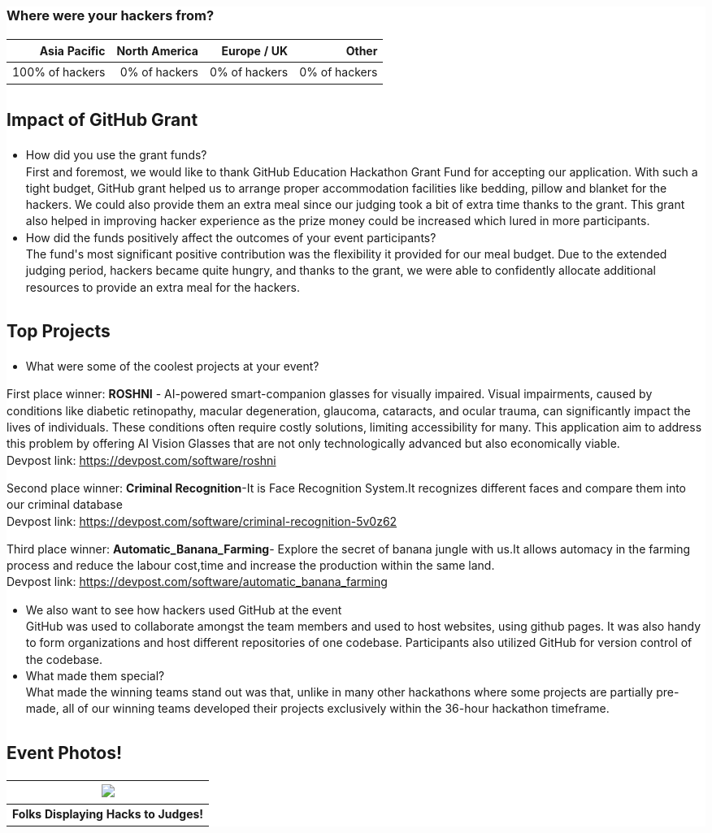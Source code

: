 
### Where were your hackers from?
| Asia Pacific | North America | Europe / UK | Other |
|---------------:|--------------:|------------:|---------:|
|100% of hackers|0% of hackers|0% of hackers|0% of hackers|

## Impact of GitHub Grant
- How did you use the grant funds? <br>First and foremost, we would like to thank GitHub Education Hackathon Grant Fund for accepting our application. With such a tight budget, GitHub grant helped us to arrange proper accommodation facilities like bedding, pillow and blanket for the hackers. We could also provide them an extra meal since our judging took a bit of extra time thanks to the grant. This grant also helped in improving hacker experience as the prize money could be increased which lured in more participants.
- How did the funds positively affect the outcomes of your event participants? <br> The fund's most significant positive contribution was the flexibility it provided for our meal budget. Due to the extended judging period, hackers became quite hungry, and thanks to the grant, we were able to confidently allocate additional resources to provide an extra meal for the hackers.


## Top Projects

- What were some of the coolest projects at your event? <br> 

First place winner: **ROSHNI** - AI-powered smart-companion glasses for visually impaired. Visual impairments, caused by conditions like diabetic retinopathy, macular degeneration, glaucoma, cataracts, and ocular trauma, can significantly impact the lives of individuals. These conditions often require costly solutions, limiting accessibility for many. This application aim to address this problem by offering AI Vision Glasses that are not only technologically advanced but also economically viable.
<br>Devpost link: https://devpost.com/software/roshni

Second place winner: **Criminal Recognition**-It is Face Recognition System.It recognizes different faces and compare them into our criminal database
<br>Devpost link: https://devpost.com/software/criminal-recognition-5v0z62

Third place winner: **Automatic_Banana_Farming**- Explore the secret of banana jungle with us.It allows automacy in the farming process and reduce the labour cost,time and increase the production within the same land.
<br>Devpost link: https://devpost.com/software/automatic_banana_farming
- We also want to see how hackers used GitHub at the event <br> GitHub was used to collaborate amongst the team members and used to host websites, using github pages. It was also handy to form organizations and host different repositories of one codebase. Participants also utilized GitHub for version control of the codebase.
- What made them special? <br> What made the winning teams stand out was that, unlike in many other hackathons where some projects are partially pre-made, all of our winning teams developed their projects exclusively within the 36-hour hackathon timeframe.

## Event Photos!


| <img src="https://github.com/MLH/GitHub-Education-Hackathon-Grant-Fund-2023/assets/72151888/54a9710c-a72e-49bc-99c7-c603d07e1eec" width="500" height="auto"> |
|:--:|
| <b> Folks Displaying Hacks to Judges! </b>|
